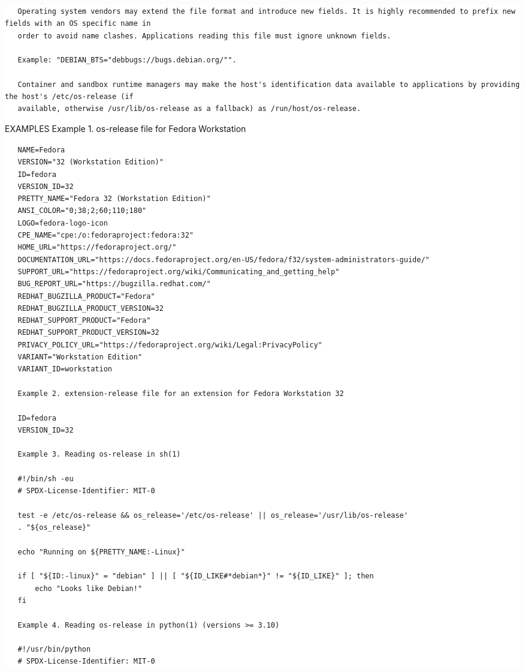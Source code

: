        Operating system vendors may extend the file format and introduce new fields. It is highly recommended to prefix new fields with an OS specific name in
       order to avoid name clashes. Applications reading this file must ignore unknown fields.

       Example: "DEBIAN_BTS="debbugs://bugs.debian.org/"".

       Container and sandbox runtime managers may make the host's identification data available to applications by providing the host's /etc/os-release (if
       available, otherwise /usr/lib/os-release as a fallback) as /run/host/os-release.

EXAMPLES
       Example 1. os-release file for Fedora Workstation

	   NAME=Fedora
	   VERSION="32 (Workstation Edition)"
	   ID=fedora
	   VERSION_ID=32
	   PRETTY_NAME="Fedora 32 (Workstation Edition)"
	   ANSI_COLOR="0;38;2;60;110;180"
	   LOGO=fedora-logo-icon
	   CPE_NAME="cpe:/o:fedoraproject:fedora:32"
	   HOME_URL="https://fedoraproject.org/"
	   DOCUMENTATION_URL="https://docs.fedoraproject.org/en-US/fedora/f32/system-administrators-guide/"
	   SUPPORT_URL="https://fedoraproject.org/wiki/Communicating_and_getting_help"
	   BUG_REPORT_URL="https://bugzilla.redhat.com/"
	   REDHAT_BUGZILLA_PRODUCT="Fedora"
	   REDHAT_BUGZILLA_PRODUCT_VERSION=32
	   REDHAT_SUPPORT_PRODUCT="Fedora"
	   REDHAT_SUPPORT_PRODUCT_VERSION=32
	   PRIVACY_POLICY_URL="https://fedoraproject.org/wiki/Legal:PrivacyPolicy"
	   VARIANT="Workstation Edition"
	   VARIANT_ID=workstation

       Example 2. extension-release file for an extension for Fedora Workstation 32

	   ID=fedora
	   VERSION_ID=32

       Example 3. Reading os-release in sh(1)

	   #!/bin/sh -eu
	   # SPDX-License-Identifier: MIT-0

	   test -e /etc/os-release && os_release='/etc/os-release' || os_release='/usr/lib/os-release'
	   . "${os_release}"

	   echo "Running on ${PRETTY_NAME:-Linux}"

	   if [ "${ID:-linux}" = "debian" ] || [ "${ID_LIKE#*debian*}" != "${ID_LIKE}" ]; then
	       echo "Looks like Debian!"
	   fi

       Example 4. Reading os-release in python(1) (versions >= 3.10)

	   #!/usr/bin/python
	   # SPDX-License-Identifier: MIT-0
